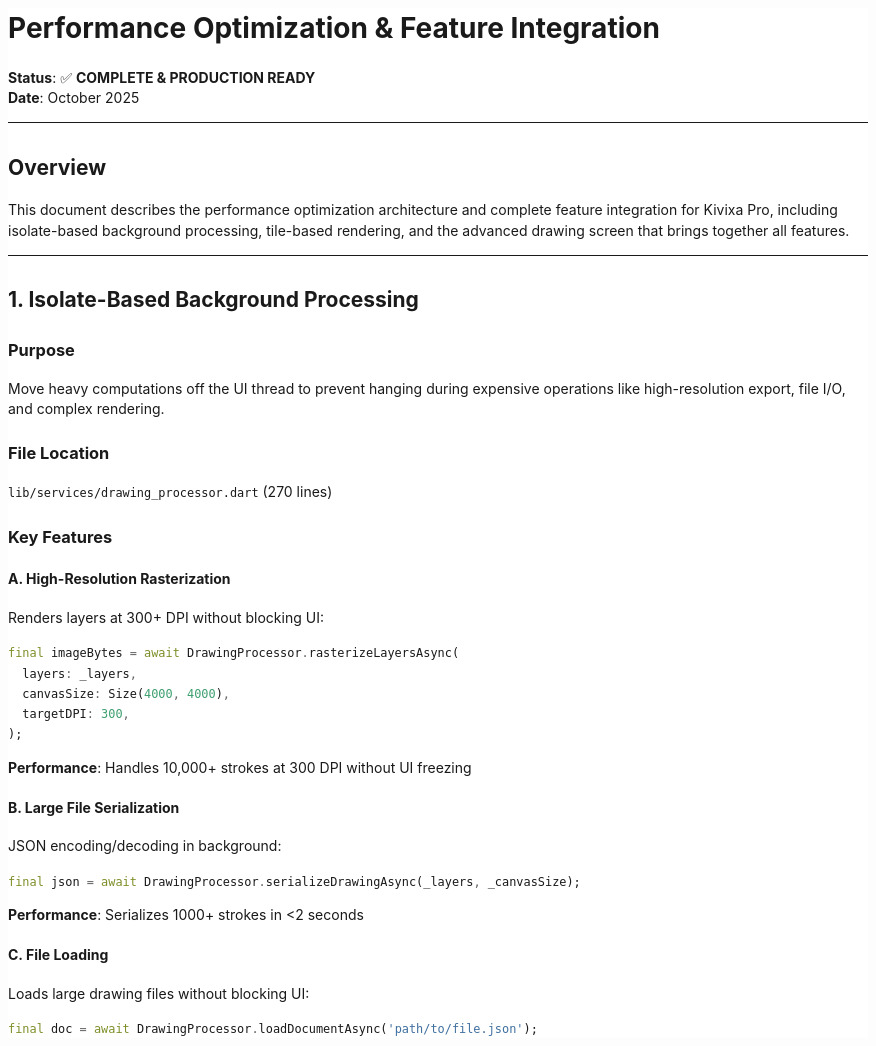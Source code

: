 # Performance Optimization & Feature Integration

**Status**: ✅ **COMPLETE & PRODUCTION READY**  
**Date**: October 2025

---

## Overview

This document describes the performance optimization architecture and complete feature integration for Kivixa Pro, including isolate-based background processing, tile-based rendering, and the advanced drawing screen that brings together all features.

---

## 1. Isolate-Based Background Processing

### Purpose
Move heavy computations off the UI thread to prevent hanging during expensive operations like high-resolution export, file I/O, and complex rendering.

### File Location
`lib/services/drawing_processor.dart` (270 lines)

### Key Features

#### A. High-Resolution Rasterization
Renders layers at 300+ DPI without blocking UI:
```dart
final imageBytes = await DrawingProcessor.rasterizeLayersAsync(
  layers: _layers,
  canvasSize: Size(4000, 4000),
  targetDPI: 300,
);
```

**Performance**: Handles 10,000+ strokes at 300 DPI without UI freezing

#### B. Large File Serialization
JSON encoding/decoding in background:
```dart
final json = await DrawingProcessor.serializeDrawingAsync(_layers, _canvasSize);
```

**Performance**: Serializes 1000+ strokes in <2 seconds

#### C. File Loading
Loads large drawing files without blocking UI:
```dart
final doc = await DrawingProcessor.loadDocumentAsync('path/to/file.json');
```
